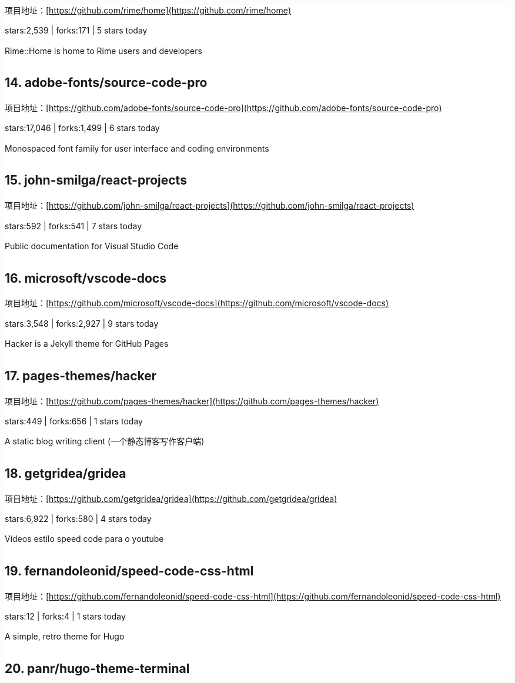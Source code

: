 项目地址：[https://github.com/rime/home](https://github.com/rime/home)

stars:2,539 | forks:171 | 5 stars today 

Rime::Home is home to Rime users and developers

## 14. adobe-fonts/source-code-pro 

项目地址：[https://github.com/adobe-fonts/source-code-pro](https://github.com/adobe-fonts/source-code-pro)

stars:17,046 | forks:1,499 | 6 stars today 

Monospaced font family for user interface and coding environments

## 15. john-smilga/react-projects 

项目地址：[https://github.com/john-smilga/react-projects](https://github.com/john-smilga/react-projects)

stars:592 | forks:541 | 7 stars today 

Public documentation for Visual Studio Code

## 16. microsoft/vscode-docs 

项目地址：[https://github.com/microsoft/vscode-docs](https://github.com/microsoft/vscode-docs)

stars:3,548 | forks:2,927 | 9 stars today 

Hacker is a Jekyll theme for GitHub Pages

## 17. pages-themes/hacker 

项目地址：[https://github.com/pages-themes/hacker](https://github.com/pages-themes/hacker)

stars:449 | forks:656 | 1 stars today 

A static blog writing client (一个静态博客写作客户端)

## 18. getgridea/gridea 

项目地址：[https://github.com/getgridea/gridea](https://github.com/getgridea/gridea)

stars:6,922 | forks:580 | 4 stars today 

Vídeos estilo speed code para o youtube

## 19. fernandoleonid/speed-code-css-html 

项目地址：[https://github.com/fernandoleonid/speed-code-css-html](https://github.com/fernandoleonid/speed-code-css-html)

stars:12 | forks:4 | 1 stars today 

A simple, retro theme for Hugo

## 20. panr/hugo-theme-terminal 
